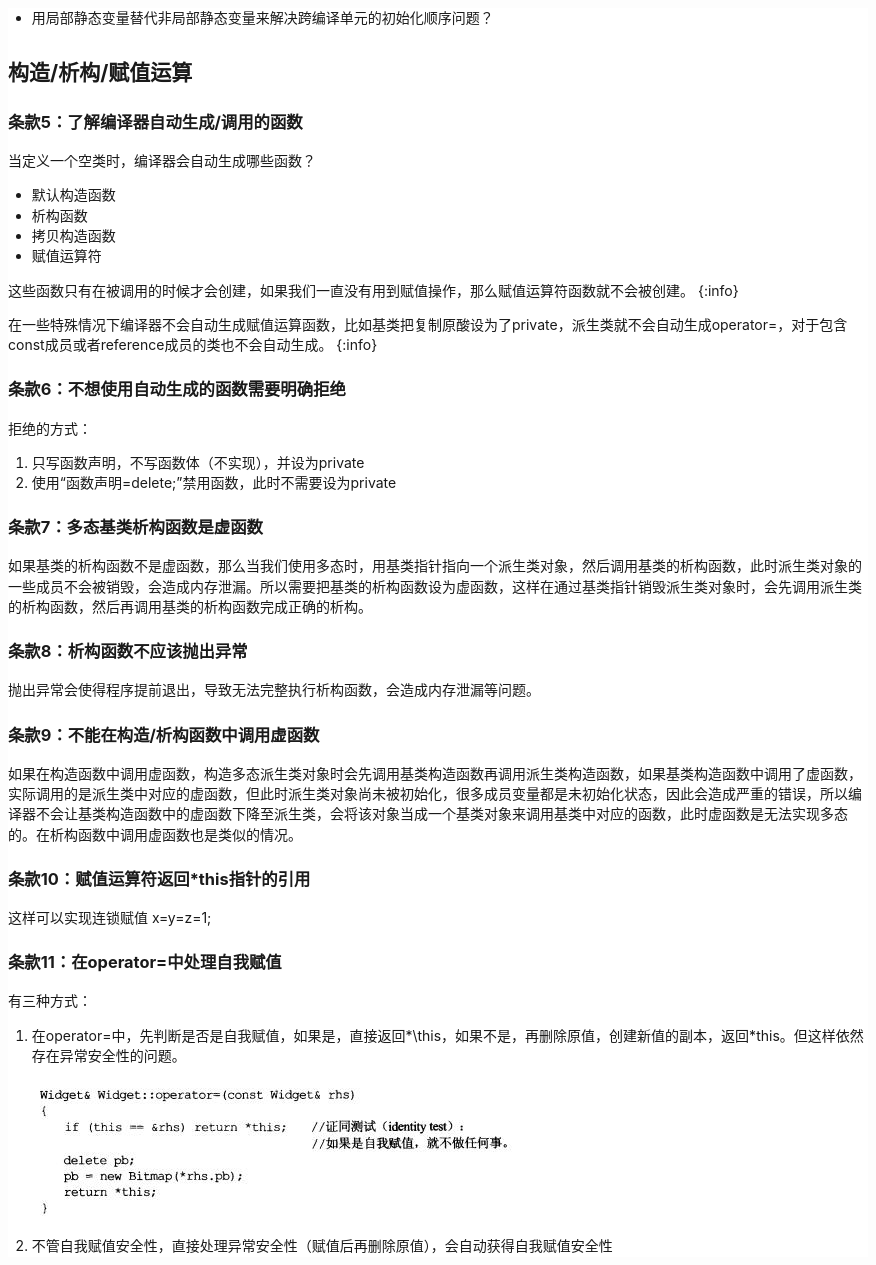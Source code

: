 * 用局部静态变量替代非局部静态变量来解决跨编译单元的初始化顺序问题？

## 构造/析构/赋值运算
### 条款5：了解编译器自动生成/调用的函数
当定义一个空类时，编译器会自动生成哪些函数？
* 默认构造函数
* 析构函数
* 拷贝构造函数
* 赋值运算符

这些函数只有在被调用的时候才会创建，如果我们一直没有用到赋值操作，那么赋值运算符函数就不会被创建。
{:info}

在一些特殊情况下编译器不会自动生成赋值运算函数，比如基类把复制原酸设为了private，派生类就不会自动生成operator=，对于包含const成员或者reference成员的类也不会自动生成。
{:info}

### 条款6：不想使用自动生成的函数需要明确拒绝
拒绝的方式：
1. 只写函数声明，不写函数体（不实现），并设为private
2. 使用“函数声明=delete;”禁用函数，此时不需要设为private

### 条款7：多态基类析构函数是虚函数
如果基类的析构函数不是虚函数，那么当我们使用多态时，用基类指针指向一个派生类对象，然后调用基类的析构函数，此时派生类对象的一些成员不会被销毁，会造成内存泄漏。所以需要把基类的析构函数设为虚函数，这样在通过基类指针销毁派生类对象时，会先调用派生类的析构函数，然后再调用基类的析构函数完成正确的析构。

### 条款8：析构函数不应该抛出异常
抛出异常会使得程序提前退出，导致无法完整执行析构函数，会造成内存泄漏等问题。

### 条款9：不能在构造/析构函数中调用虚函数
如果在构造函数中调用虚函数，构造多态派生类对象时会先调用基类构造函数再调用派生类构造函数，如果基类构造函数中调用了虚函数，实际调用的是派生类中对应的虚函数，但此时派生类对象尚未被初始化，很多成员变量都是未初始化状态，因此会造成严重的错误，所以编译器不会让基类构造函数中的虚函数下降至派生类，会将该对象当成一个基类对象来调用基类中对应的函数，此时虚函数是无法实现多态的。在析构函数中调用虚函数也是类似的情况。

### 条款10：赋值运算符返回\*this指针的引用
这样可以实现连锁赋值 x=y=z=1;

### 条款11：在operator=中处理自我赋值
有三种方式：
1. 在operator=中，先判断是否是自我赋值，如果是，直接返回*\this，如果不是，再删除原值，创建新值的副本，返回\*this。但这样依然存在异常安全性的问题。
   
   ![1](/assets/images/post10-11-1.jpg)
2. 不管自我赋值安全性，直接处理异常安全性（赋值后再删除原值），会自动获得自我赋值安全性
   